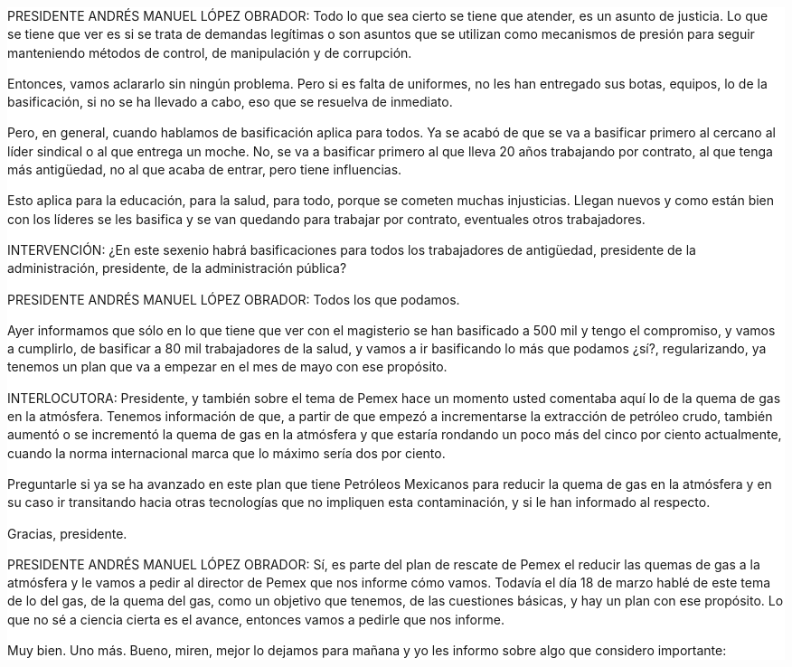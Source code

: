 PRESIDENTE ANDRÉS MANUEL LÓPEZ OBRADOR: Todo lo que sea cierto se tiene que
atender, es un asunto de justicia. Lo que se tiene que ver es si se trata de
demandas legítimas o son asuntos que se utilizan como mecanismos de presión
para seguir manteniendo métodos de control, de manipulación y de corrupción.

Entonces, vamos aclararlo sin ningún problema. Pero si es falta de uniformes,
no les han entregado sus botas, equipos, lo de la basificación, si no se ha
llevado a cabo, eso que se resuelva de inmediato.

Pero, en general, cuando hablamos de basificación aplica para todos. Ya se
acabó de que se va a basificar primero al cercano al líder sindical o al que
entrega un moche. No, se va a basificar primero al que lleva 20 años
trabajando por contrato, al que tenga más antigüedad, no al que acaba de
entrar, pero tiene influencias.

Esto aplica para la educación, para la salud, para todo, porque se cometen
muchas injusticias. Llegan nuevos y como están bien con los líderes se les
basifica y se van quedando para trabajar por contrato, eventuales otros
trabajadores.

INTERVENCIÓN: ¿En este sexenio habrá basificaciones para todos los
trabajadores de antigüedad, presidente de la administración, presidente, de la
administración pública?

PRESIDENTE ANDRÉS MANUEL LÓPEZ OBRADOR: Todos los que podamos.

Ayer informamos que sólo en lo que tiene que ver con el magisterio se han
basificado a 500 mil y tengo el compromiso, y vamos a cumplirlo, de basificar
a 80 mil trabajadores de la salud, y vamos a ir basificando lo más que podamos
¿sí?, regularizando, ya tenemos un plan que va a empezar en el mes de mayo con
ese propósito.

INTERLOCUTORA: Presidente, y también sobre el tema de Pemex hace un momento
usted comentaba aquí lo de la quema de gas en la atmósfera. Tenemos
información de que, a partir de que empezó a incrementarse la extracción de
petróleo crudo, también aumentó o se incrementó la quema de gas en la
atmósfera y que estaría rondando un poco más del cinco por ciento actualmente,
cuando la norma internacional marca que lo máximo sería dos por ciento.

Preguntarle si ya se ha avanzado en este plan que tiene Petróleos Mexicanos
para reducir la quema de gas en la atmósfera y en su caso ir transitando hacia
otras tecnologías que no impliquen esta contaminación, y si le han informado
al respecto.

Gracias, presidente.

PRESIDENTE ANDRÉS MANUEL LÓPEZ OBRADOR: Sí, es parte del plan de rescate de
Pemex el reducir las quemas de gas a la atmósfera y le vamos a pedir al
director de Pemex que nos informe cómo vamos. Todavía el día 18 de marzo hablé
de este tema de lo del gas, de la quema del gas, como un objetivo que tenemos,
de las cuestiones básicas, y hay un plan con ese propósito. Lo que no sé a
ciencia cierta es el avance, entonces vamos a pedirle que nos informe.

Muy bien. Uno más. Bueno, miren, mejor lo dejamos para mañana y yo les informo
sobre algo que considero importante:
